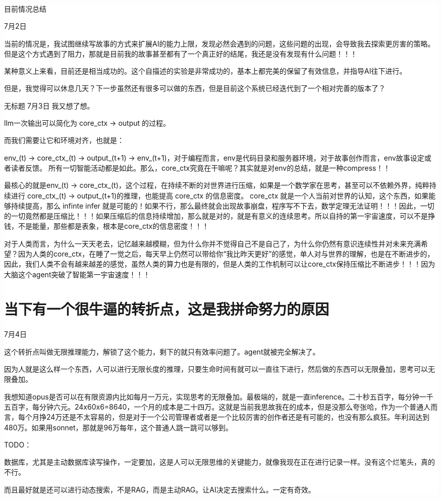 

目前情况总结

7月2日

当前的情况是，我试图继续写故事的方式来扩展AI的能力上限，发现必然会遇到的问题，这些问题的出现，会导致我去探索更厉害的策略。但是这个方式遇到了阻力，那就是目前我的故事甚至都有了一个真正好的结尾，我还是没有发现有什么问题！！！



某种意义上来看，目前还是相当成功的。这个自描述的实验是非常成功的，基本上都完美的保留了有效信息，并指导AI往下进行。

但是，我觉得可以休息几天？下一步虽然还有很多可以做的东西，但是目前这个系统已经迭代到了一个相对完善的版本了？

无标题
7月3日
我又想了想。

llm一次输出可以简化为 core_ctx -> output 的过程。

而我们需要让它和环境对齐，也就是：

env_(t) -> core_ctx_(t) -> output_(t+1) -> env_(t+1)，对于编程而言，env是代码目录和服务器环境，对于故事创作而言，env故事设定或者读者反馈。
所有一切智能活动都是如此。那么，core_ctx究竟在干嘛呢？其实就是对env的总结，就是一种compress！！

最核心的就是env_(t) -> core_ctx_(t)，这个过程，在持续不断的对世界进行压缩，如果是一个数学家在思考，甚至可以不依赖外界，纯粹持续进行 core_ctx_(t) -> output_(t+1)的推理，也能提高 core_ctx 的信息密度。 core_ctx 就是一个人当前对世界的认知，这个东西，如果能够持续提高，那么 infinte infer 就是可能的！如果不行，那么最终就会出现故事崩盘，程序写不下去，数学定理无法证明！！！因此，一切的一切竟然都是压缩比！！！如果压缩后的信息持续增加，那么就是对的，就是有意义的连续思考。所以自持的第一宇宙速度，可以不是挣钱，不是能量，那些都是表象，根本是core_ctx的信息密度！！！

对于人类而言，为什么一天天老去，记忆越来越模糊，但为什么你并不觉得自己不是自己了，为什么你仍然有意识连续性并对未来充满希望？因为人类的core_ctx，在睡了一觉之后，每天早上仍然可以带给你“我比昨天更好”的感觉，单人对与世界的理解，也是在不断进步的，因此，我们人类不会有越来越差的感觉，虽然人类的算力也是有限的，但是人类的工作机制可以让core_ctx保持压缩比不断进步！！！因为大脑这个agent突破了智能第一宇宙速度！！！


# 当下有一个很牛逼的转折点，这是我拼命努力的原因

7月4日

这个转折点叫做无限推理能力，解锁了这个能力，剩下的就只有效率问题了。agent就被完全解决了。



因为人就是这么样一个东西，人可以进行无限长度的推理，只要生命时间有就可以一直往下进行，然后做的东西可以无限叠加，思考可以无限叠加。


我想知道opus是否可以在有限资源内比如每月一万元，实现思考的无限叠加。最极端的，就是一直inference。二十秒五百字，每分钟一千五百字，每分钟六元。24x60x6=8640，一个月的成本是二十四万。这就是当前我思故我在的成本，但是没那么夸张哈，作为一个普通人而言，每个月挣24万还是不太容易的，但是对于一个公司管理者或者是一个比较厉害的创作者还是有可能的，也没有那么疯狂。年利润达到480万。如果用sonnet，那就是96万每年，这个普通人跳一跳可以够到。



TODO：



数据库，尤其是主动数据库读写操作，一定要加，这是人可以无限思维的关键能力，就像我现在正在进行记录一样。没有这个烂笔头，真的不行。



而且最好就是还可以进行动态搜索，不是RAG，而是主动RAG。让AI决定去搜索什么。一定有奇效。


